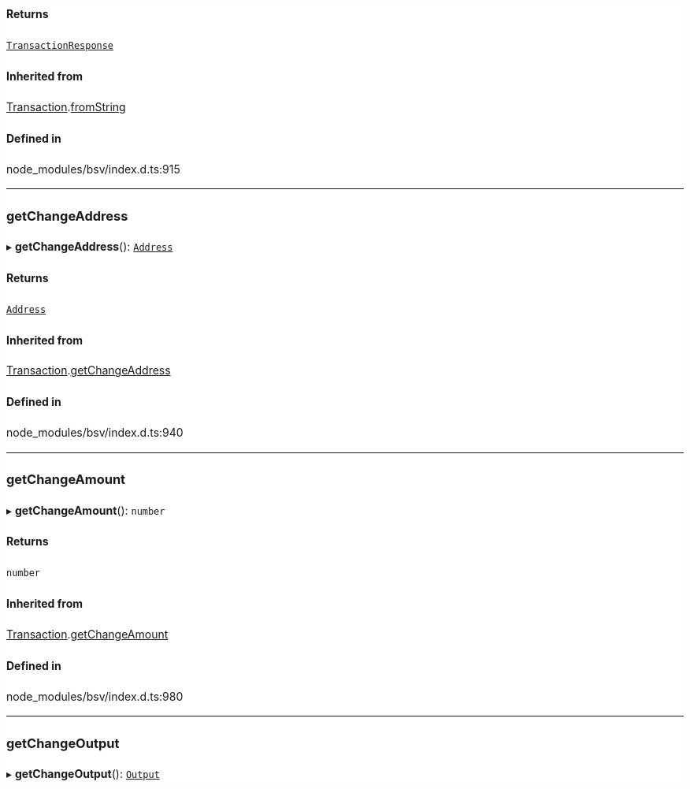 #### Returns

[`TransactionResponse`](TransactionResponse.md)

#### Inherited from

[Transaction](../classes/bsv.Transaction-1.md).[fromString](../classes/bsv.Transaction-1.md#fromstring)

#### Defined in

node_modules/bsv/index.d.ts:915

___

### getChangeAddress

▸ **getChangeAddress**(): [`Address`](../classes/bsv.Address.md)

#### Returns

[`Address`](../classes/bsv.Address.md)

#### Inherited from

[Transaction](../classes/bsv.Transaction-1.md).[getChangeAddress](../classes/bsv.Transaction-1.md#getchangeaddress)

#### Defined in

node_modules/bsv/index.d.ts:940

___

### getChangeAmount

▸ **getChangeAmount**(): `number`

#### Returns

`number`

#### Inherited from

[Transaction](../classes/bsv.Transaction-1.md).[getChangeAmount](../classes/bsv.Transaction-1.md#getchangeamount)

#### Defined in

node_modules/bsv/index.d.ts:980

___

### getChangeOutput

▸ **getChangeOutput**(): [`Output`](../classes/bsv.Transaction.Output.md)

